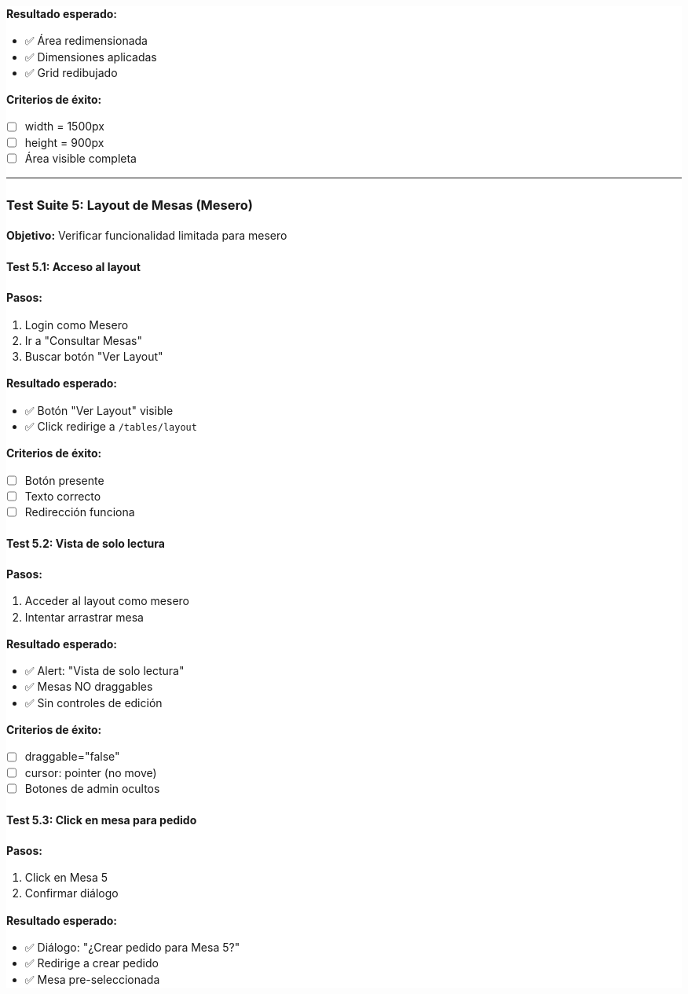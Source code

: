 **Resultado esperado:**
- ✅ Área redimensionada
- ✅ Dimensiones aplicadas
- ✅ Grid redibujado

**Criterios de éxito:**
- [ ] width = 1500px
- [ ] height = 900px
- [ ] Área visible completa

---

### Test Suite 5: Layout de Mesas (Mesero)

**Objetivo:** Verificar funcionalidad limitada para mesero

#### Test 5.1: Acceso al layout
**Pasos:**
1. Login como Mesero
2. Ir a "Consultar Mesas"
3. Buscar botón "Ver Layout"

**Resultado esperado:**
- ✅ Botón "Ver Layout" visible
- ✅ Click redirige a `/tables/layout`

**Criterios de éxito:**
- [ ] Botón presente
- [ ] Texto correcto
- [ ] Redirección funciona

#### Test 5.2: Vista de solo lectura
**Pasos:**
1. Acceder al layout como mesero
2. Intentar arrastrar mesa

**Resultado esperado:**
- ✅ Alert: "Vista de solo lectura"
- ✅ Mesas NO draggables
- ✅ Sin controles de edición

**Criterios de éxito:**
- [ ] draggable="false"
- [ ] cursor: pointer (no move)
- [ ] Botones de admin ocultos

#### Test 5.3: Click en mesa para pedido
**Pasos:**
1. Click en Mesa 5
2. Confirmar diálogo

**Resultado esperado:**
- ✅ Diálogo: "¿Crear pedido para Mesa 5?"
- ✅ Redirige a crear pedido
- ✅ Mesa pre-seleccionada
